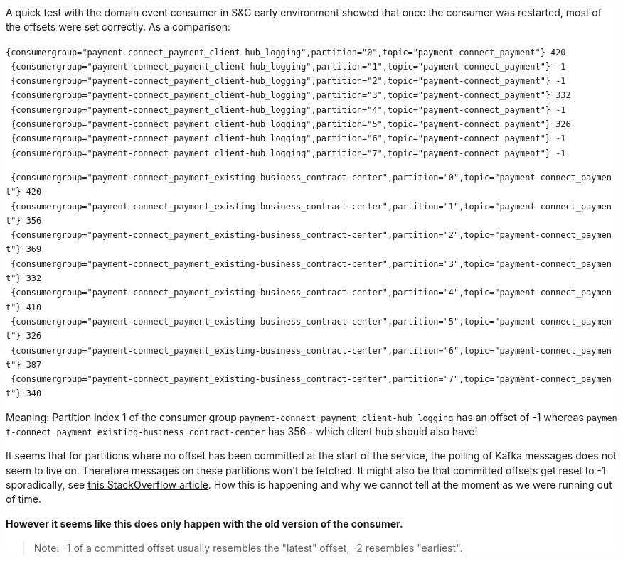 A quick test with the domain event consumer in S&C early environment showed that once the consumer was restarted, most of the offsets were set correctly. As a comparison:

```
{consumergroup="payment-connect_payment_client-hub_logging",partition="0",topic="payment-connect_payment"} 420
 {consumergroup="payment-connect_payment_client-hub_logging",partition="1",topic="payment-connect_payment"} -1
 {consumergroup="payment-connect_payment_client-hub_logging",partition="2",topic="payment-connect_payment"} -1
 {consumergroup="payment-connect_payment_client-hub_logging",partition="3",topic="payment-connect_payment"} 332
 {consumergroup="payment-connect_payment_client-hub_logging",partition="4",topic="payment-connect_payment"} -1
 {consumergroup="payment-connect_payment_client-hub_logging",partition="5",topic="payment-connect_payment"} 326
 {consumergroup="payment-connect_payment_client-hub_logging",partition="6",topic="payment-connect_payment"} -1
 {consumergroup="payment-connect_payment_client-hub_logging",partition="7",topic="payment-connect_payment"} -1
```

```
 {consumergroup="payment-connect_payment_existing-business_contract-center",partition="0",topic="payment-connect_payment"} 420
 {consumergroup="payment-connect_payment_existing-business_contract-center",partition="1",topic="payment-connect_payment"} 356
 {consumergroup="payment-connect_payment_existing-business_contract-center",partition="2",topic="payment-connect_payment"} 369
 {consumergroup="payment-connect_payment_existing-business_contract-center",partition="3",topic="payment-connect_payment"} 332
 {consumergroup="payment-connect_payment_existing-business_contract-center",partition="4",topic="payment-connect_payment"} 410
 {consumergroup="payment-connect_payment_existing-business_contract-center",partition="5",topic="payment-connect_payment"} 326
 {consumergroup="payment-connect_payment_existing-business_contract-center",partition="6",topic="payment-connect_payment"} 387
 {consumergroup="payment-connect_payment_existing-business_contract-center",partition="7",topic="payment-connect_payment"} 340

```

Meaning: Partition index 1 of the consumer group `payment-connect_payment_client-hub_logging` has an offset of -1 whereas `payment-connect_payment_existing-business_contract-center` has 356 - which client hub should also have!

It seems that for partitions where no offset has been committed at the start of the service, the polling of Kafka messages does not seem to live on. Therefore messages on these partitions won't be fetched. It might also be that committed offsets get reset to -1 sporadically, see [this StackOverflow article](https://stackoverflow.com/questions/51258938/kafka-consumer-group-offset-goes-down-to-1).
How this is happening and why we cannot tell at the moment as we were running out of time.

**However it seems like this does only happen with the old version of the consumer.**

> Note: -1 of a committed offset usually resembles the "latest" offset, -2 resembles "earliest".
